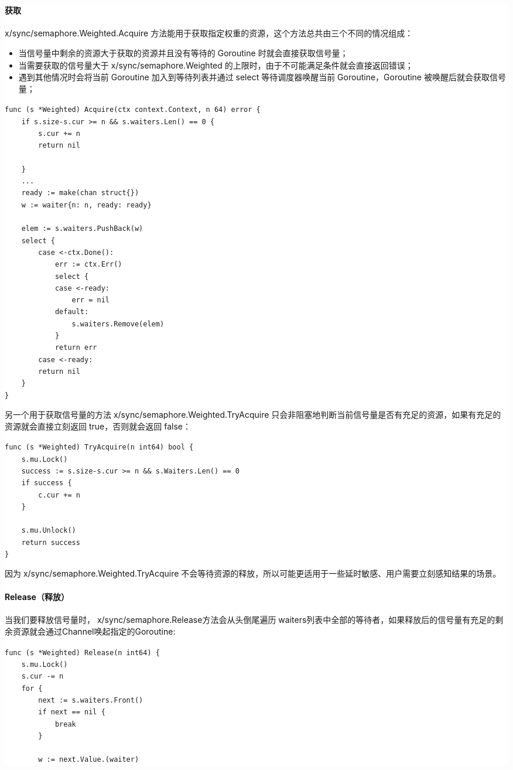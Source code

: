 #### 获取

x/sync/semaphore.Weighted.Acquire 方法能用于获取指定权重的资源，这个方法总共由三个不同的情况组成：

* 当信号量中剩余的资源大于获取的资源并且没有等待的 Goroutine 时就会直接获取信号量；
* 当需要获取的信号量大于 x/sync/semaphore.Weighted 的上限时，由于不可能满足条件就会直接返回错误；
* 遇到其他情况时会将当前 Goroutine 加入到等待列表并通过 select 等待调度器唤醒当前 Goroutine，Goroutine 被唤醒后就会获取信号量；

```
func (s *Weighted) Acquire(ctx context.Context, n 64) error {
    if s.size-s.cur >= n && s.waiters.Len() == 0 {
        s.cur += n
        return nil
    
    }
    ...
    ready := make(chan struct{})
    w := waiter{n: n, ready: ready}

    elem := s.waiters.PushBack(w)
    select {
        case <-ctx.Done():
            err := ctx.Err()
            select {
            case <-ready:
                err = nil
            default:
                s.waiters.Remove(elem)
            }
            return err
        case <-ready:
        return nil
    }
}
```

另一个用于获取信号量的方法 x/sync/semaphore.Weighted.TryAcquire 只会非阻塞地判断当前信号量是否有充足的资源，如果有充足的资源就会直接立刻返回 true，否则就会返回 false：
```
func (s *Weighted) TryAcquire(n int64) bool {
    s.mu.Lock()
    success := s.size-s.cur >= n && s.Waiters.Len() == 0
    if success {
        c.cur += n
    }

    s.mu.Unlock()
    return success
}
```
因为 x/sync/semaphore.Weighted.TryAcquire 不会等待资源的释放，所以可能更适用于一些延时敏感、用户需要立刻感知结果的场景。

#### Release（释放）
当我们要释放信号量时， x/sync/semaphore.Release方法会从头倒尾遍历 waiters列表中全部的等待者，如果释放后的信号量有充足的剩余资源就会通过Channel唤起指定的Goroutine:
```
func (s *Weighted) Release(n int64) {
    s.mu.Lock()
    s.cur -= n
    for {
        next := s.waiters.Front()
        if next == nil {
            break
        }

        w := next.Value.(waiter)
```